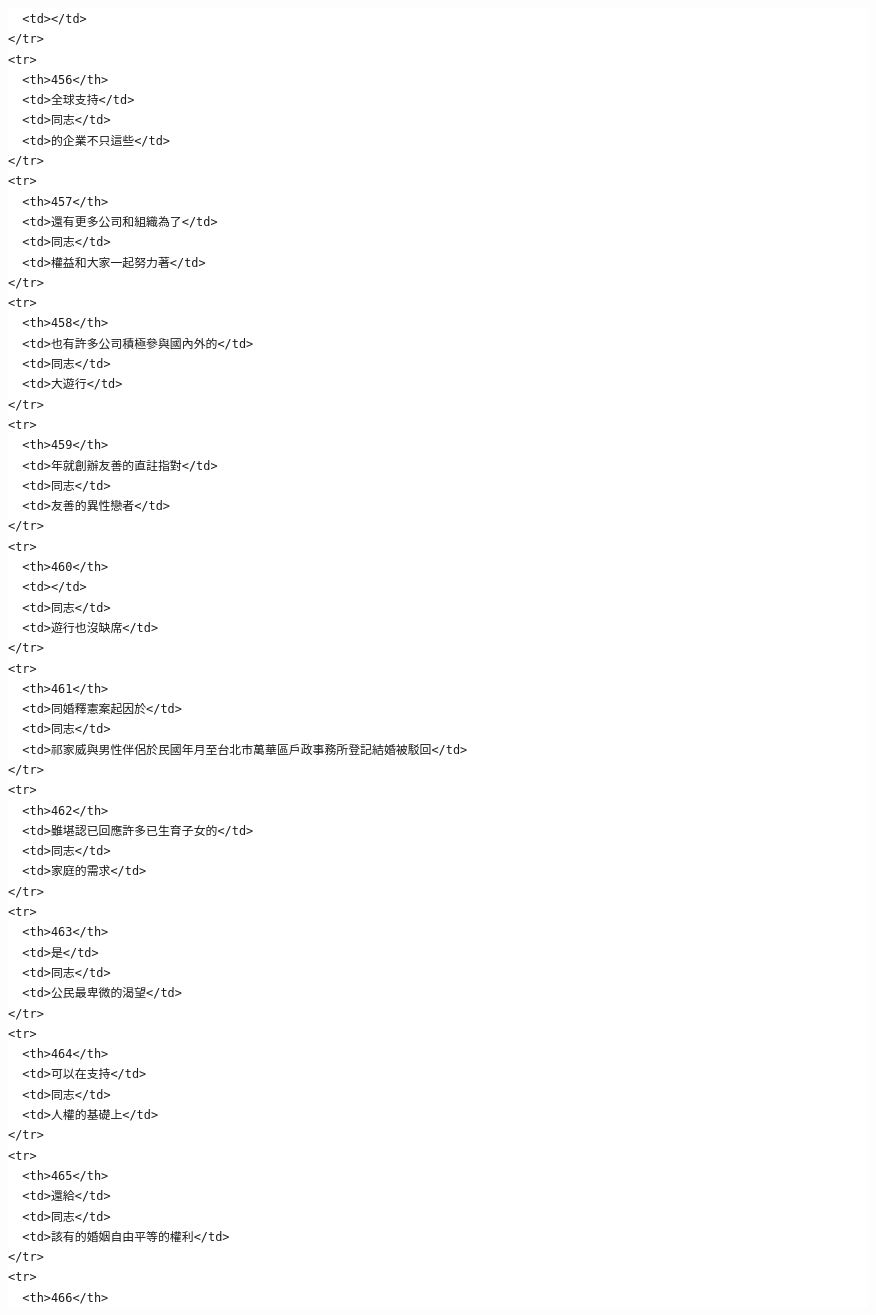       <td></td>
    </tr>
    <tr>
      <th>456</th>
      <td>全球支持</td>
      <td>同志</td>
      <td>的企業不只這些</td>
    </tr>
    <tr>
      <th>457</th>
      <td>還有更多公司和組織為了</td>
      <td>同志</td>
      <td>權益和大家一起努力著</td>
    </tr>
    <tr>
      <th>458</th>
      <td>也有許多公司積極參與國內外的</td>
      <td>同志</td>
      <td>大遊行</td>
    </tr>
    <tr>
      <th>459</th>
      <td>年就創辦友善的直註指對</td>
      <td>同志</td>
      <td>友善的異性戀者</td>
    </tr>
    <tr>
      <th>460</th>
      <td></td>
      <td>同志</td>
      <td>遊行也沒缺席</td>
    </tr>
    <tr>
      <th>461</th>
      <td>同婚釋憲案起因於</td>
      <td>同志</td>
      <td>祁家威與男性伴侶於民國年月至台北市萬華區戶政事務所登記結婚被駁回</td>
    </tr>
    <tr>
      <th>462</th>
      <td>雖堪認已回應許多已生育子女的</td>
      <td>同志</td>
      <td>家庭的需求</td>
    </tr>
    <tr>
      <th>463</th>
      <td>是</td>
      <td>同志</td>
      <td>公民最卑微的渴望</td>
    </tr>
    <tr>
      <th>464</th>
      <td>可以在支持</td>
      <td>同志</td>
      <td>人權的基礎上</td>
    </tr>
    <tr>
      <th>465</th>
      <td>還給</td>
      <td>同志</td>
      <td>該有的婚姻自由平等的權利</td>
    </tr>
    <tr>
      <th>466</th>